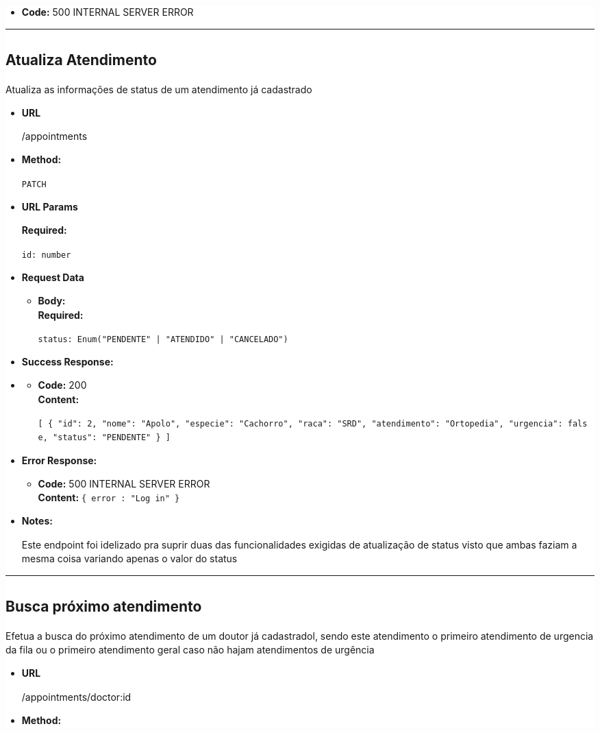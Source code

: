  - **Code:** 500 INTERNAL SERVER ERROR <br />

---

## **Atualiza Atendimento**

Atualiza as informações de status de um atendimento já cadastrado

- **URL**

  /appointments

- **Method:**

  `PATCH`

- **URL Params**

  **Required:**

  `id: number`

- **Request Data**

  - **Body:** <br/>
    **Required:**

    `status: Enum("PENDENTE" | "ATENDIDO" | "CANCELADO")`

- **Success Response:**
- - **Code:** 200 <br />
    **Content:**

    `[ { "id": 2, "nome": "Apolo", "especie": "Cachorro", "raca": "SRD", "atendimento": "Ortopedia", "urgencia": false, "status": "PENDENTE" } ]`

- **Error Response:**

  - **Code:** 500 INTERNAL SERVER ERROR <br />
    **Content:** `{ error : "Log in" }`

- **Notes:**

  Este endpoint foi idelizado pra suprir duas das funcionalidades exigidas de atualização de status visto que ambas faziam a mesma coisa variando apenas o valor do status

---

## **Busca próximo atendimento**

Efetua a busca do próximo atendimento de um doutor já cadastradol, sendo este atendimento o primeiro atendimento de urgencia da fila ou o primeiro atendimento geral caso não hajam atendimentos de urgência

- **URL**

  /appointments/doctor:id

- **Method:**

